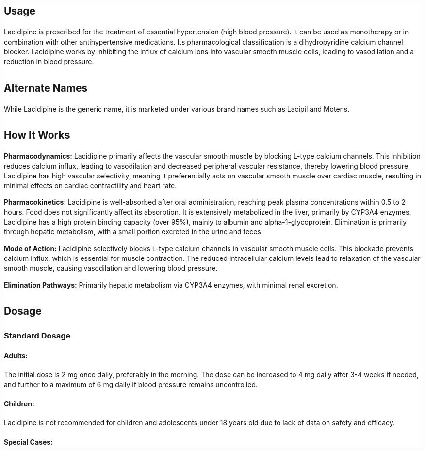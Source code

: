 ## **Usage**

Lacidipine is prescribed for the treatment of essential hypertension (high blood pressure). It can be used as monotherapy or in combination with other antihypertensive medications.  Its pharmacological classification is a dihydropyridine calcium channel blocker. Lacidipine works by inhibiting the influx of calcium ions into vascular smooth muscle cells, leading to vasodilation and a reduction in blood pressure.

## **Alternate Names**

While Lacidipine is the generic name, it is marketed under various brand names such as Lacipil and Motens.

## **How It Works**

**Pharmacodynamics:** Lacidipine primarily affects the vascular smooth muscle by blocking L-type calcium channels. This inhibition reduces calcium influx, leading to vasodilation and decreased peripheral vascular resistance, thereby lowering blood pressure. Lacidipine has high vascular selectivity, meaning it preferentially acts on vascular smooth muscle over cardiac muscle, resulting in minimal effects on cardiac contractility and heart rate.

**Pharmacokinetics:** Lacidipine is well-absorbed after oral administration, reaching peak plasma concentrations within 0.5 to 2 hours. Food does not significantly affect its absorption. It is extensively metabolized in the liver, primarily by CYP3A4 enzymes. Lacidipine has a high protein binding capacity (over 95%), mainly to albumin and alpha-1-glycoprotein. Elimination is primarily through hepatic metabolism, with a small portion excreted in the urine and feces.

**Mode of Action:** Lacidipine selectively blocks L-type calcium channels in vascular smooth muscle cells. This blockade prevents calcium influx, which is essential for muscle contraction. The reduced intracellular calcium levels lead to relaxation of the vascular smooth muscle, causing vasodilation and lowering blood pressure.

**Elimination Pathways:** Primarily hepatic metabolism via CYP3A4 enzymes, with minimal renal excretion.

## **Dosage**

### **Standard Dosage**

#### **Adults:**

The initial dose is 2 mg once daily, preferably in the morning.  The dose can be increased to 4 mg daily after 3-4 weeks if needed, and further to a maximum of 6 mg daily if blood pressure remains uncontrolled.

#### **Children:**

Lacidipine is not recommended for children and adolescents under 18 years old due to lack of data on safety and efficacy.

#### **Special Cases:**
